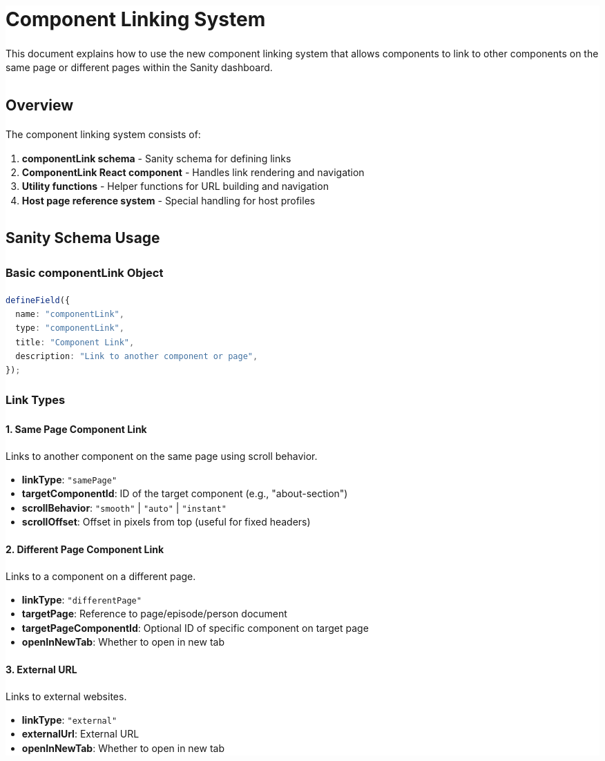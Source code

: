 # Component Linking System

This document explains how to use the new component linking system that allows components to link to other components on the same page or different pages within the Sanity dashboard.

## Overview

The component linking system consists of:

1. **componentLink schema** - Sanity schema for defining links
2. **ComponentLink React component** - Handles link rendering and navigation
3. **Utility functions** - Helper functions for URL building and navigation
4. **Host page reference system** - Special handling for host profiles

## Sanity Schema Usage

### Basic componentLink Object

```typescript
defineField({
  name: "componentLink",
  type: "componentLink",
  title: "Component Link",
  description: "Link to another component or page",
});
```

### Link Types

#### 1. Same Page Component Link

Links to another component on the same page using scroll behavior.

- **linkType**: `"samePage"`
- **targetComponentId**: ID of the target component (e.g., "about-section")
- **scrollBehavior**: `"smooth"` | `"auto"` | `"instant"`
- **scrollOffset**: Offset in pixels from top (useful for fixed headers)

#### 2. Different Page Component Link

Links to a component on a different page.

- **linkType**: `"differentPage"`
- **targetPage**: Reference to page/episode/person document
- **targetPageComponentId**: Optional ID of specific component on target page
- **openInNewTab**: Whether to open in new tab

#### 3. External URL

Links to external websites.

- **linkType**: `"external"`
- **externalUrl**: External URL
- **openInNewTab**: Whether to open in new tab

